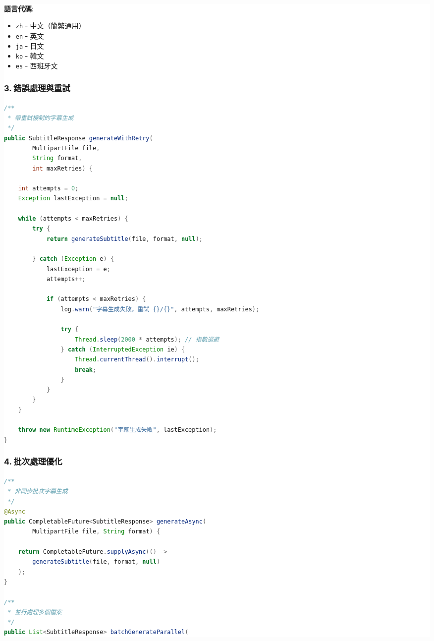 **語言代碼**:
- `zh` - 中文（簡繁通用）
- `en` - 英文
- `ja` - 日文
- `ko` - 韓文
- `es` - 西班牙文

### 3. 錯誤處理與重試

```java
/**
 * 帶重試機制的字幕生成
 */
public SubtitleResponse generateWithRetry(
        MultipartFile file,
        String format,
        int maxRetries) {

    int attempts = 0;
    Exception lastException = null;

    while (attempts < maxRetries) {
        try {
            return generateSubtitle(file, format, null);

        } catch (Exception e) {
            lastException = e;
            attempts++;

            if (attempts < maxRetries) {
                log.warn("字幕生成失敗，重試 {}/{}", attempts, maxRetries);

                try {
                    Thread.sleep(2000 * attempts); // 指數退避
                } catch (InterruptedException ie) {
                    Thread.currentThread().interrupt();
                    break;
                }
            }
        }
    }

    throw new RuntimeException("字幕生成失敗", lastException);
}
```

### 4. 批次處理優化

```java
/**
 * 非同步批次字幕生成
 */
@Async
public CompletableFuture<SubtitleResponse> generateAsync(
        MultipartFile file, String format) {

    return CompletableFuture.supplyAsync(() ->
        generateSubtitle(file, format, null)
    );
}

/**
 * 並行處理多個檔案
 */
public List<SubtitleResponse> batchGenerateParallel(
```